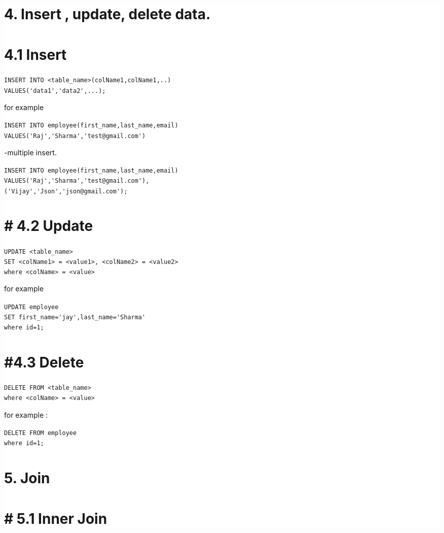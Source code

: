 # 4. Insert , update, delete data. 

# 4.1 Insert 

```
INSERT INTO <table_name>(colName1,colName1,..)
VALUES('data1','data2',...);
```

for example
```
INSERT INTO employee(first_name,last_name,email)
VALUES('Raj','Sharma','test@gmail.com')
```

-multiple insert.

```
INSERT INTO employee(first_name,last_name,email)
VALUES('Raj','Sharma','test@gmail.com'),
('Vijay','Json','json@gmail.com');
```

# # 4.2 Update 
```
UPDATE <table_name> 
SET <colName1> = <value1>, <colName2> = <value2>
where <colName> = <value>
```

for example
```
UPDATE employee
SET first_name='jay',last_name='Sharma'
where id=1;
```
# #4.3 Delete 

```
DELETE FROM <table_name>
where <colName> = <value>
```

for example :
```
DELETE FROM employee
where id=1;
```

# 5. Join 
# # 5.1 Inner Join 
